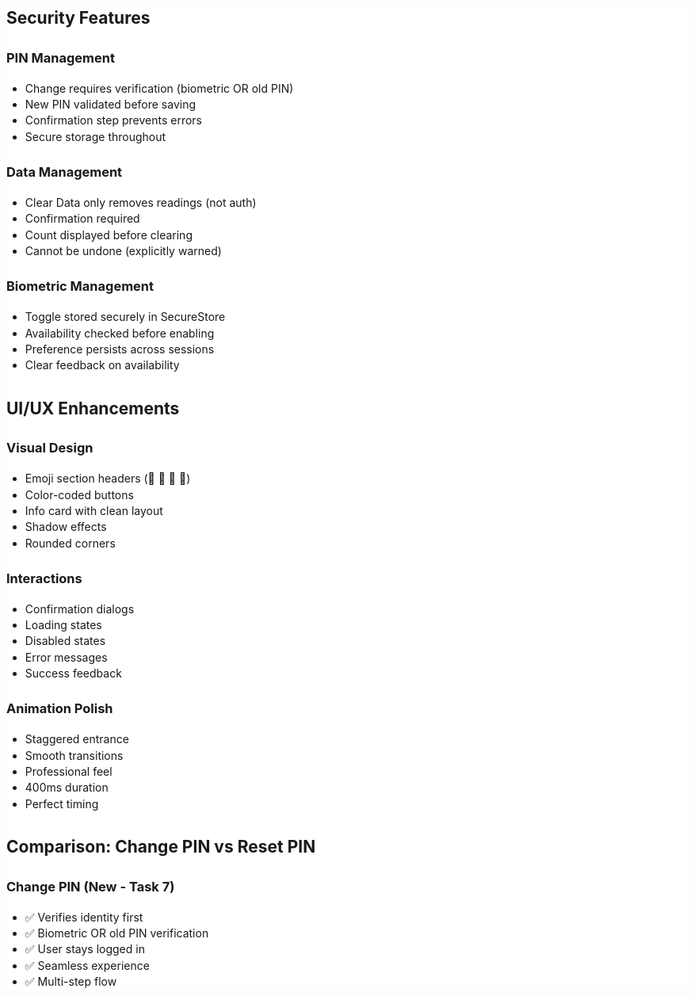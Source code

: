 ## Security Features

### PIN Management
- Change requires verification (biometric OR old PIN)
- New PIN validated before saving
- Confirmation step prevents errors
- Secure storage throughout

### Data Management
- Clear Data only removes readings (not auth)
- Confirmation required
- Count displayed before clearing
- Cannot be undone (explicitly warned)

### Biometric Management
- Toggle stored securely in SecureStore
- Availability checked before enabling
- Preference persists across sessions
- Clear feedback on availability

## UI/UX Enhancements

### Visual Design
- Emoji section headers (🔐 💾 👤 📱)
- Color-coded buttons
- Info card with clean layout
- Shadow effects
- Rounded corners

### Interactions
- Confirmation dialogs
- Loading states
- Disabled states
- Error messages
- Success feedback

### Animation Polish
- Staggered entrance
- Smooth transitions
- Professional feel
- 400ms duration
- Perfect timing

## Comparison: Change PIN vs Reset PIN

### Change PIN (New - Task 7)
- ✅ Verifies identity first
- ✅ Biometric OR old PIN verification
- ✅ User stays logged in
- ✅ Seamless experience
- ✅ Multi-step flow
